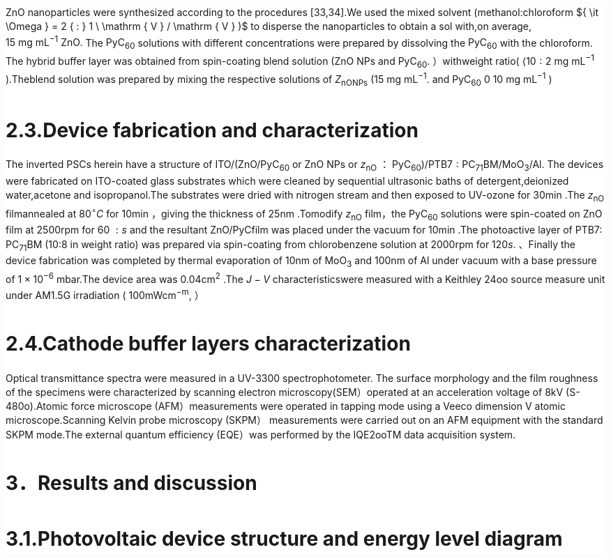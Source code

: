 ZnO nanoparticles were synthesized according to the procedures [33,34].We used the mixed solvent (methanol:chloroform ${ \it \Omega } = 2 { : } 1 \ \mathrm { V } / \mathrm { V } )$ to disperse the nanoparticles to obtain a sol with,on average, $1 5 \mathrm { \ m g \ m L ^ { - 1 } \ Z n O } .$ The $\mathrm { P y C _ { 6 0 } }$ solutions with different concentrations were prepared by dissolving the $\mathrm { P y C _ { 6 0 } }$ with the chloroform. The hybrid buffer layer was obtained from spin-coating blend solution (ZnO NPs and $\mathrm { P y C } _ { 6 0 } \mathrm { . }$ ）withweight ratio( $\mathrm { \langle 1 0 : 2 \ m g \ m L ^ { - 1 } }$ ).Theblend solution was prepared by mixing the respective solutions of $Z _ { \mathrm { { n O N P s } } }$ $\mathrm { ( 1 5 \ m g \ m L ^ { - 1 } } .$ and $\mathrm { P y C } _ { 6 0 }$ 0 $\mathrm { 1 0 ~ m g ~ m L ^ { - 1 } }$ )

# 2.3.Device fabrication and characterization

The inverted PSCs herein have a structure of $\mathrm { I T O / ( Z n O / P y C _ { 6 0 } }$ or ZnO NPs or $z _ { \mathrm { n O } }$ ： $\mathrm { P y C _ { 6 0 } ) / P T B 7 : P C _ { 7 1 } B M / M o O _ { 3 } / A l . }$ The devices were fabricated on ITO-coated glass substrates which were cleaned by sequential ultrasonic baths of detergent,deionized water,acetone and isopropanol.The substrates were dried with nitrogen stream and then exposed to UV-ozone for $3 0 \mathrm { m i n }$ .The $z _ { \mathrm { { n O } } }$ filmannealed at $8 0 ^ { \circ } C$ for $1 0 \mathrm { m i n }$ ，giving the thickness of $2 5 \mathrm { n m }$ .Tomodify $z _ { \mathrm { { n O } } }$ film，the $\mathrm { P y C _ { 6 0 } }$ solutions were spin-coated on ZnO film at $2 5 0 0 \mathrm { r p m }$ for $6 0 \ : s$ and the resultant ZnO/PyCfilm was placed under the vacuum for $1 0 \mathrm { m i n }$ .The photoactive layer of PTB7: $\mathrm { P C } _ { 7 1 } \mathrm { B M }$ (10:8 in weight ratio) was prepared via spin-coating from chlorobenzene solution at $2 0 0 0 \mathrm { r p m }$ for $1 2 0 s .$ 、Finally the device fabrication was completed by thermal evaporation of $1 0 \mathrm { n m }$ of $\mathsf { M o O } _ { 3 }$ and $1 0 0 \mathrm { n m }$ of Al under vacuum with a base pressure of $1 \times 1 0 ^ { - 6 }$ mbar.The device area was $0 . 0 4 \mathrm { c m } ^ { 2 }$ .The $J { - } V$ characteristicswere measured with a Keithley 24oo source measure unit under AM1.5G irradiation ( $1 0 0 \mathrm { m W } \mathrm { c m } ^ { - \mathrm { m } } ,$ ）

# 2.4.Cathode buffer layers characterization

Optical transmittance spectra were measured in a UV-3300 spectrophotometer. The surface morphology and the film roughness of the specimens were characterized by scanning electron microscopy(SEM）operated at an acceleration voltage of $8 \mathrm { k V }$ (S-480o).Atomic force microscope (AFM）measurements were operated in tapping mode using a Veeco dimension V atomic microscope.Scanning Kelvin probe microscopy (SKPM） measurements were carried out on an AFM equipment with the standard SKPM mode.The external quantum efficiency (EQE）was performed by the IQE2ooTM data acquisition system.

# 3．Results and discussion

# 3.1.Photovoltaic device structure and energy level diagram
